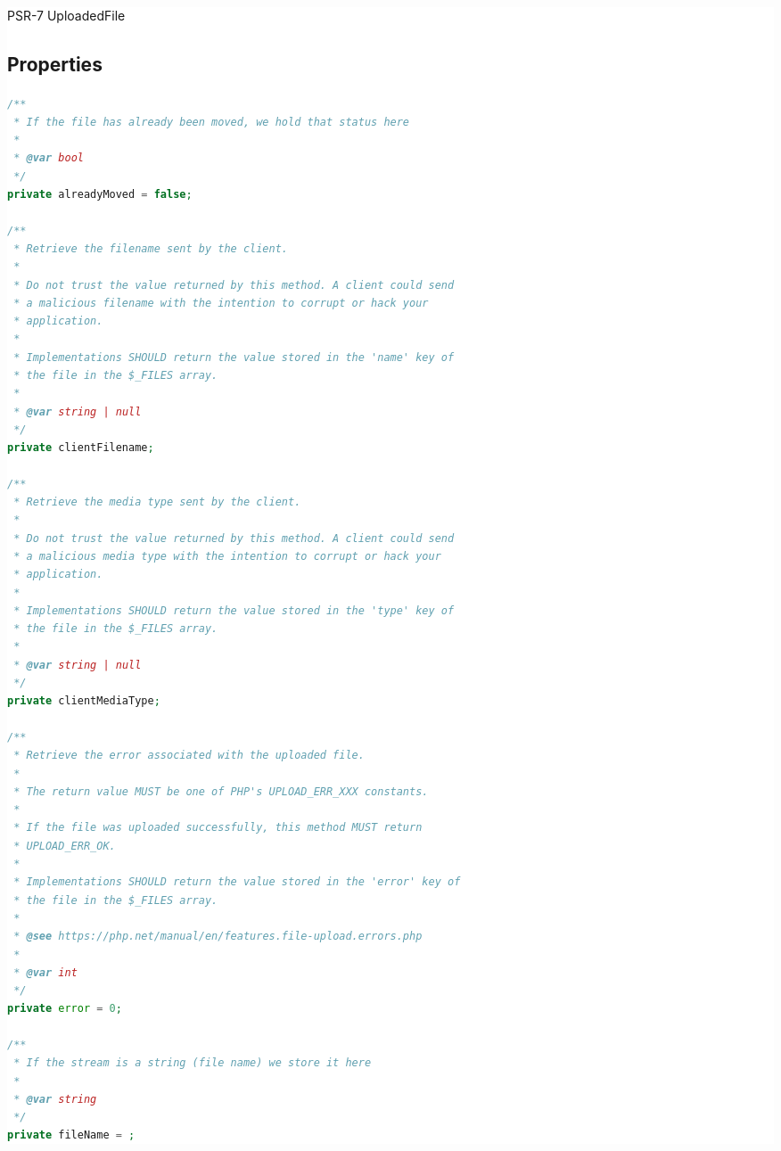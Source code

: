 PSR-7 UploadedFile

## Properties

```php
/**
 * If the file has already been moved, we hold that status here
 *
 * @var bool
 */
private alreadyMoved = false;

/**
 * Retrieve the filename sent by the client.
 *
 * Do not trust the value returned by this method. A client could send
 * a malicious filename with the intention to corrupt or hack your
 * application.
 *
 * Implementations SHOULD return the value stored in the 'name' key of
 * the file in the $_FILES array.
 *
 * @var string | null
 */
private clientFilename;

/**
 * Retrieve the media type sent by the client.
 *
 * Do not trust the value returned by this method. A client could send
 * a malicious media type with the intention to corrupt or hack your
 * application.
 *
 * Implementations SHOULD return the value stored in the 'type' key of
 * the file in the $_FILES array.
 *
 * @var string | null
 */
private clientMediaType;

/**
 * Retrieve the error associated with the uploaded file.
 *
 * The return value MUST be one of PHP's UPLOAD_ERR_XXX constants.
 *
 * If the file was uploaded successfully, this method MUST return
 * UPLOAD_ERR_OK.
 *
 * Implementations SHOULD return the value stored in the 'error' key of
 * the file in the $_FILES array.
 *
 * @see https://php.net/manual/en/features.file-upload.errors.php
 *
 * @var int
 */
private error = 0;

/**
 * If the stream is a string (file name) we store it here
 *
 * @var string
 */
private fileName = ;

```